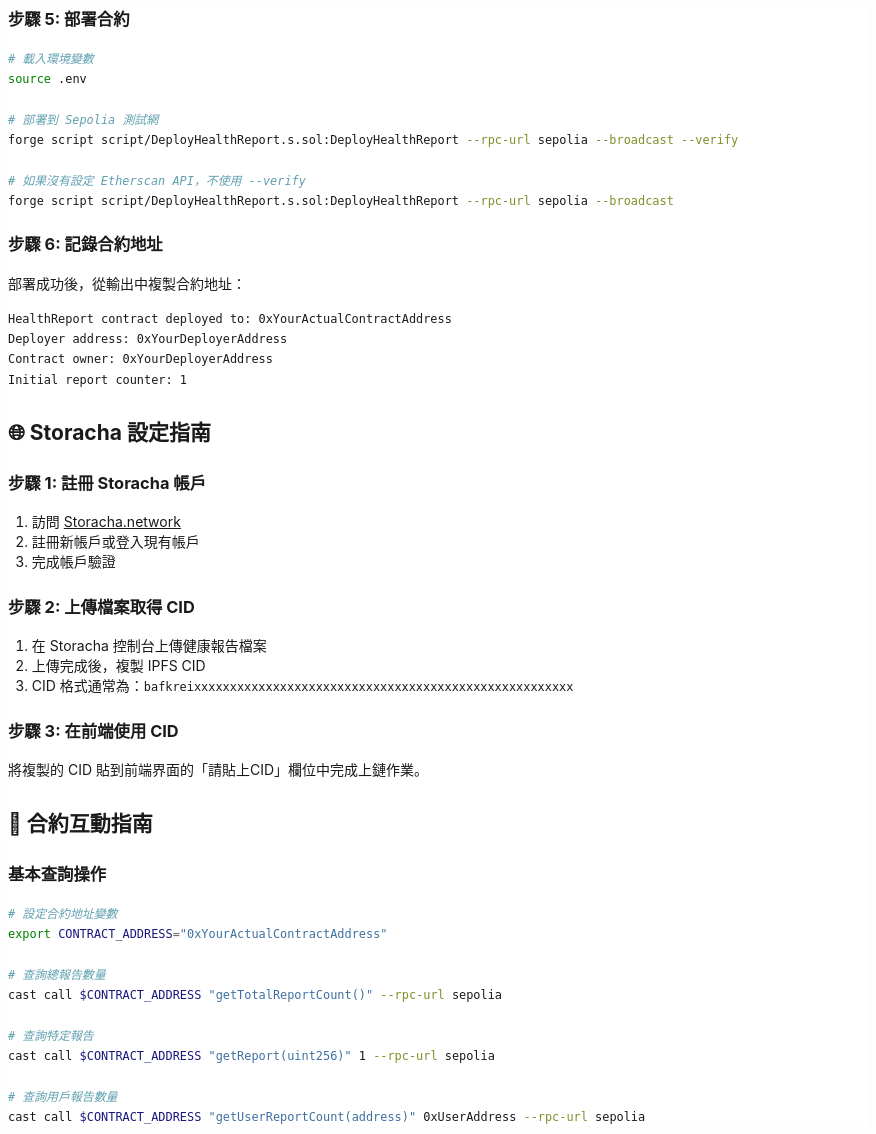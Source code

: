 ### 步驟 5: 部署合約
```bash
# 載入環境變數
source .env

# 部署到 Sepolia 測試網
forge script script/DeployHealthReport.s.sol:DeployHealthReport --rpc-url sepolia --broadcast --verify

# 如果沒有設定 Etherscan API，不使用 --verify
forge script script/DeployHealthReport.s.sol:DeployHealthReport --rpc-url sepolia --broadcast
```

### 步驟 6: 記錄合約地址
部署成功後，從輸出中複製合約地址：
```
HealthReport contract deployed to: 0xYourActualContractAddress
Deployer address: 0xYourDeployerAddress
Contract owner: 0xYourDeployerAddress
Initial report counter: 1
```

## 🌐 Storacha 設定指南

### 步驟 1: 註冊 Storacha 帳戶
1. 訪問 [Storacha.network](https://storacha.network/)
2. 註冊新帳戶或登入現有帳戶
3. 完成帳戶驗證

### 步驟 2: 上傳檔案取得 CID
1. 在 Storacha 控制台上傳健康報告檔案
2. 上傳完成後，複製 IPFS CID
3. CID 格式通常為：`bafkreixxxxxxxxxxxxxxxxxxxxxxxxxxxxxxxxxxxxxxxxxxxxxxxxxxxxx`

### 步驟 3: 在前端使用 CID
將複製的 CID 貼到前端界面的「請貼上CID」欄位中完成上鏈作業。

## 📱 合約互動指南

### 基本查詢操作
```bash
# 設定合約地址變數
export CONTRACT_ADDRESS="0xYourActualContractAddress"

# 查詢總報告數量
cast call $CONTRACT_ADDRESS "getTotalReportCount()" --rpc-url sepolia

# 查詢特定報告
cast call $CONTRACT_ADDRESS "getReport(uint256)" 1 --rpc-url sepolia

# 查詢用戶報告數量
cast call $CONTRACT_ADDRESS "getUserReportCount(address)" 0xUserAddress --rpc-url sepolia
```
